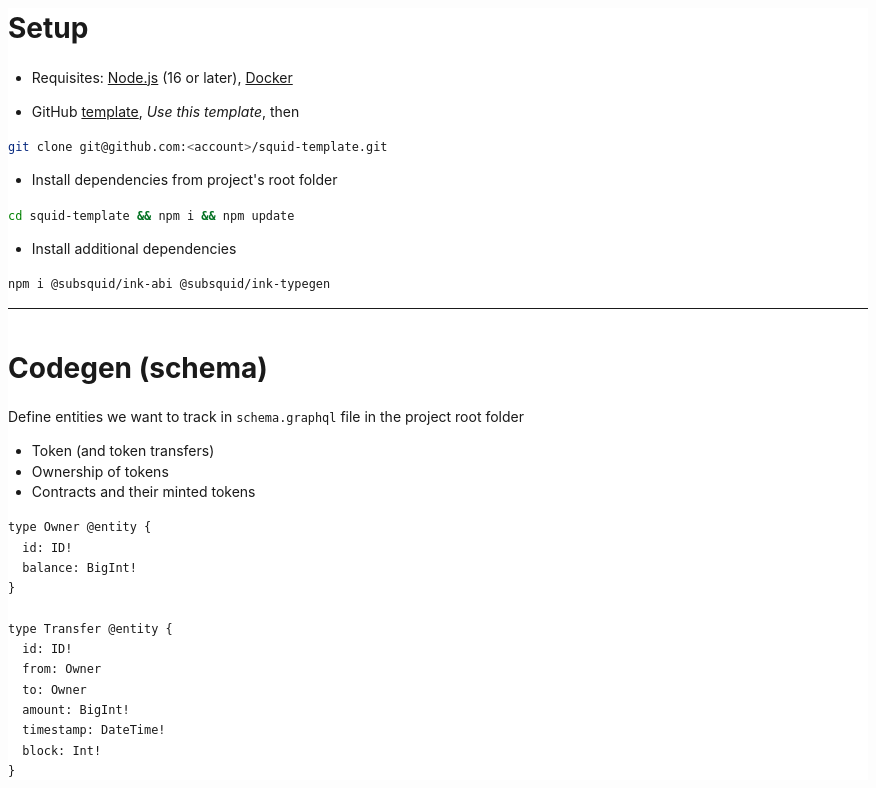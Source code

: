 





# Setup

* Requisites: [Node.js](https://nodejs.org/en/download/) (16 or later), [Docker](https://docs.docker.com/get-docker/)

* GitHub [template](https://github.com/subsquid/squid-template), *Use this template*, then

```bash
git clone git@github.com:<account>/squid-template.git
```

* Install dependencies from project's root folder

```bash
cd squid-template && npm i && npm update
``` 

* Install additional dependencies

```bash
npm i @subsquid/ink-abi @subsquid/ink-typegen
```

---






# Codegen (schema)

Define entities we want to track in `schema.graphql` file in the project root folder

* Token (and token transfers)
* Ownership of tokens
* Contracts and their minted tokens

```graphql=
type Owner @entity {
  id: ID!
  balance: BigInt!
}

type Transfer @entity {
  id: ID!
  from: Owner
  to: Owner
  amount: BigInt!
  timestamp: DateTime!
  block: Int!
}

```
